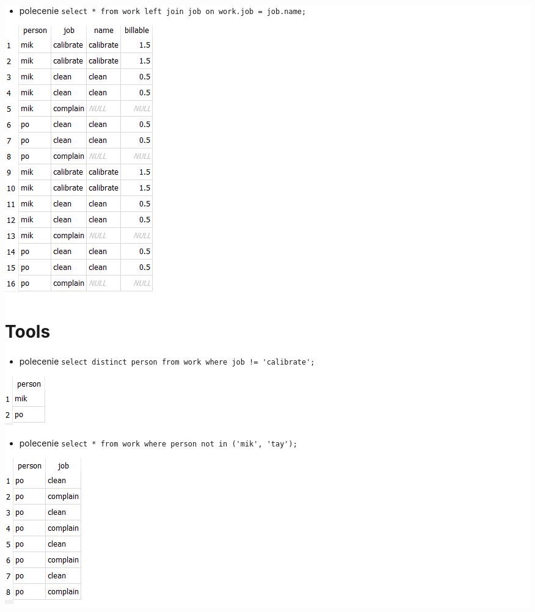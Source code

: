 - polecenie ``select *
from work left join job
    on work.job = job.name;``

![img_29.png](img_29.png)


# Tools

- polecenie ``select distinct person
from work
where job != 'calibrate';``

![img_30.png](img_30.png)

- polecenie ``select *
from work
where person not in ('mik', 'tay');``


![img_31.png](img_31.png)
